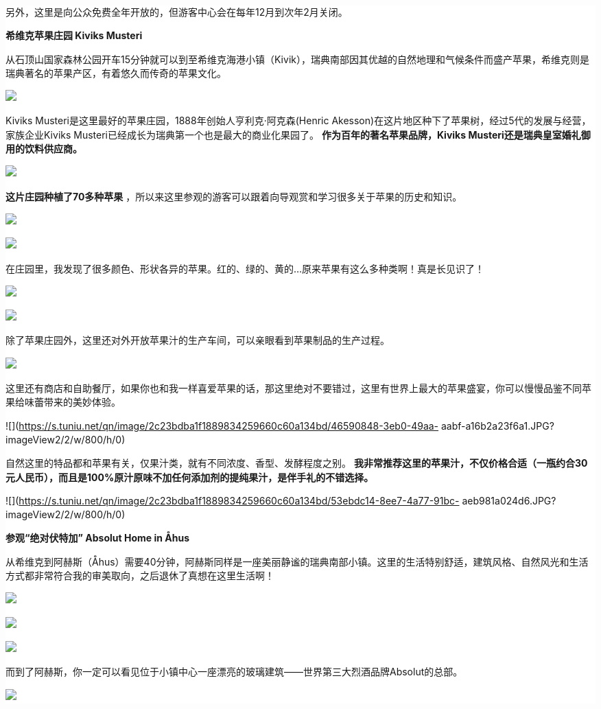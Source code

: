 另外，这里是向公众免费全年开放的，但游客中心会在每年12月到次年2月关闭。

**希维克苹果庄园 Kiviks Musteri**

从石顶山国家森林公园开车15分钟就可以到至希维克海港小镇（Kivik），瑞典南部因其优越的自然地理和气候条件而盛产苹果，希维克则是瑞典著名的苹果产区，有着悠久而传奇的苹果文化。

![](https://s.tuniu.net/qn/image/2c23bdba1f1889834259660c60a134bd/95c7e8ae-57e0-4996-9e03-76247082ee1c.JPG?imageView2/2/w/800/h/0)

Kiviks Musteri是这里最好的苹果庄园，1888年创始人亨利克·阿克森(Henric
Akesson)在这片地区种下了苹果树，经过5代的发展与经营，家族企业Kiviks Musteri已经成长为瑞典第一个也是最大的商业化果园了。
**作为百年的著名苹果品牌，Kiviks Musteri还是瑞典皇室婚礼御用的饮料供应商。**

![](https://s.tuniu.net/qn/image/2c23bdba1f1889834259660c60a134bd/9f651592-66ce-4aa6-a1af-18cd58353126.JPG?imageView2/2/w/800/h/0)

**这片庄园种植了70多种苹果** ，所以来这里参观的游客可以跟着向导观赏和学习很多关于苹果的历史和知识。

![](https://s.tuniu.net/qn/image/2c23bdba1f1889834259660c60a134bd/1b7864bc-3312-437d-9838-d61f776e44d1.JPG?imageView2/2/w/800/h/0)

![](https://s.tuniu.net/qn/image/2c23bdba1f1889834259660c60a134bd/e6a813b8-2c9f-4b9d-b6e8-28425da94ebd.JPG?imageView2/2/w/800/h/0)

在庄园里，我发现了很多颜色、形状各异的苹果。红的、绿的、黄的…原来苹果有这么多种类啊！真是长见识了！

![](https://s.tuniu.net/qn/image/2c23bdba1f1889834259660c60a134bd/65c7b020-eb39-4a7a-9a05-5324f055604f.JPG?imageView2/2/w/800/h/0)

![](https://s.tuniu.net/qn/image/2c23bdba1f1889834259660c60a134bd/71dfed6c-d2df-4ba4-b5a4-64100f755e2a.JPG?imageView2/2/w/800/h/0)

除了苹果庄园外，这里还对外开放苹果汁的生产车间，可以亲眼看到苹果制品的生产过程。

![](https://s.tuniu.net/qn/image/2c23bdba1f1889834259660c60a134bd/40055989-fba8-47c0-ac16-8d521f53df08.JPG?imageView2/2/w/800/h/0)

这里还有商店和自助餐厅，如果你也和我一样喜爱苹果的话，那这里绝对不要错过，这里有世界上最大的苹果盛宴，你可以慢慢品鉴不同苹果给味蕾带来的美妙体验。

![](https://s.tuniu.net/qn/image/2c23bdba1f1889834259660c60a134bd/46590848-3eb0-49aa-
aabf-a16b2a23f6a1.JPG?imageView2/2/w/800/h/0)

自然这里的特品都和苹果有关，仅果汁类，就有不同浓度、香型、发酵程度之别。
**我非常推荐这里的苹果汁，不仅价格合适（一瓶约合30元人民币），而且是100%原汁原味不加任何添加剂的提纯果汁，是伴手礼的不错选择。**

![](https://s.tuniu.net/qn/image/2c23bdba1f1889834259660c60a134bd/53ebdc14-8ee7-4a77-91bc-
aeb981a024d6.JPG?imageView2/2/w/800/h/0)

**参观“绝对伏特加” Absolut Home in Åhus**

从希维克到阿赫斯（Åhus）需要40分钟，阿赫斯同样是一座美丽静谧的瑞典南部小镇。这里的生活特别舒适，建筑风格、自然风光和生活方式都非常符合我的审美取向，之后退休了真想在这里生活啊！

![](https://s.tuniu.net/qn/image/2c23bdba1f1889834259660c60a134bd/8e66e75d-8300-47d6-89c5-f0582bb30029.JPG?imageView2/2/w/800/h/0)

![](https://s.tuniu.net/qn/image/2c23bdba1f1889834259660c60a134bd/3ea8d108-df63-4739-8a2c-bf64cf52c473.JPG?imageView2/2/w/800/h/0)

![](https://s.tuniu.net/qn/image/2c23bdba1f1889834259660c60a134bd/0d20d3a0-391b-4497-8e60-5bd14fda87cd.JPG?imageView2/2/w/800/h/0)

而到了阿赫斯，你一定可以看见位于小镇中心一座漂亮的玻璃建筑——世界第三大烈酒品牌Absolut的总部。

![](https://s.tuniu.net/qn/image/2c23bdba1f1889834259660c60a134bd/40ab7e0c-7e27-45ce-965b-e79e7f5648fd.JPG?imageView2/2/w/800/h/0)

